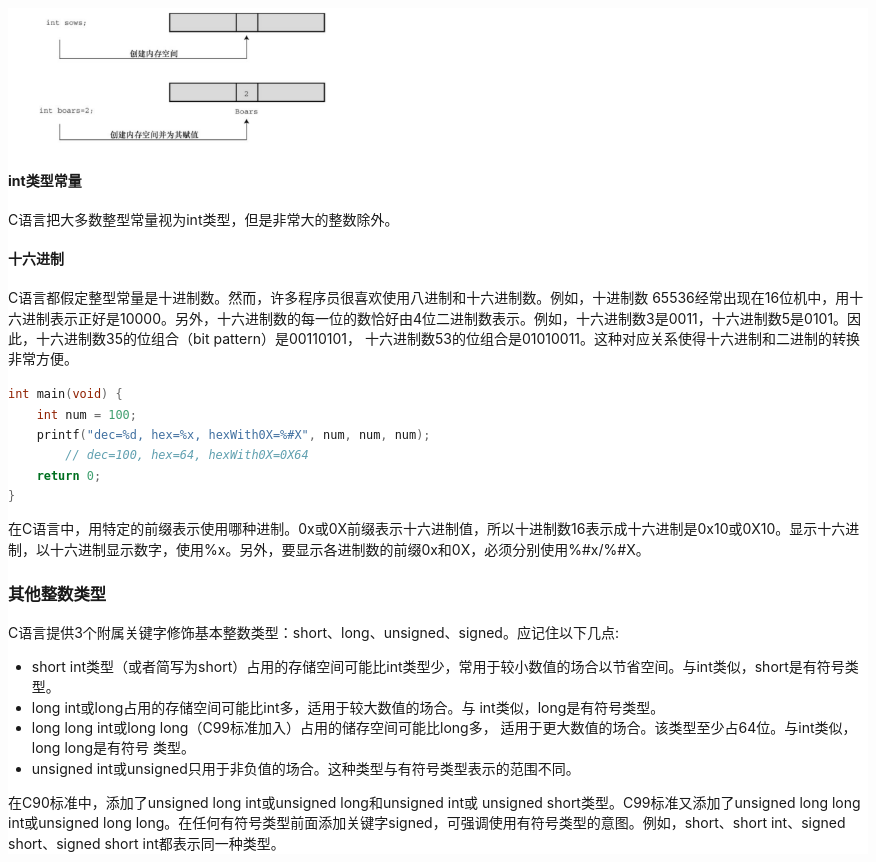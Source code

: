 

<img src="assets/image-20200319110722144.png" alt="image-20200319110722144" style="zoom:34%;" />

#### int类型常量

C语言把大多数整型常量视为int类型，但是非常大的整数除外。

#### 十六进制

C语言都假定整型常量是十进制数。然而，许多程序员很喜欢使用八进制和十六进制数。例如，十进制数 65536经常出现在16位机中，用十六进制表示正好是10000。另外，十六进制数的每一位的数恰好由4位二进制数表示。例如，十六进制数3是0011，十六进制数5是0101。因此，十六进制数35的位组合（bit pattern）是00110101， 十六进制数53的位组合是01010011。这种对应关系使得十六进制和二进制的转换非常方便。

```c
int main(void) {
    int num = 100;
    printf("dec=%d, hex=%x, hexWith0X=%#X", num, num, num);
		// dec=100, hex=64, hexWith0X=0X64
    return 0;
}
```

在C语言中，用特定的前缀表示使用哪种进制。0x或0X前缀表示十六进制值，所以十进制数16表示成十六进制是0x10或0X10。显示十六进制，以十六进制显示数字，使用%x。另外，要显示各进制数的前缀0x和0X，必须分别使用%#x/%#X。

### 其他整数类型

C语言提供3个附属关键字修饰基本整数类型：short、long、unsigned、signed。应记住以下几点:

- short int类型（或者简写为short）占用的存储空间可能比int类型少，常用于较小数值的场合以节省空间。与int类似，short是有符号类型。 
- long int或long占用的存储空间可能比int多，适用于较大数值的场合。与 int类似，long是有符号类型。 
- long long int或long long（C99标准加入）占用的储存空间可能比long多， 适用于更大数值的场合。该类型至少占64位。与int类似，long long是有符号 类型。
- unsigned int或unsigned只用于非负值的场合。这种类型与有符号类型表示的范围不同。

在C90标准中，添加了unsigned long int或unsigned long和unsigned int或 unsigned short类型。C99标准又添加了unsigned long long int或unsigned long long。在任何有符号类型前面添加关键字signed，可强调使用有符号类型的意图。例如，short、short int、signed short、signed short int都表示同一种类型。 
